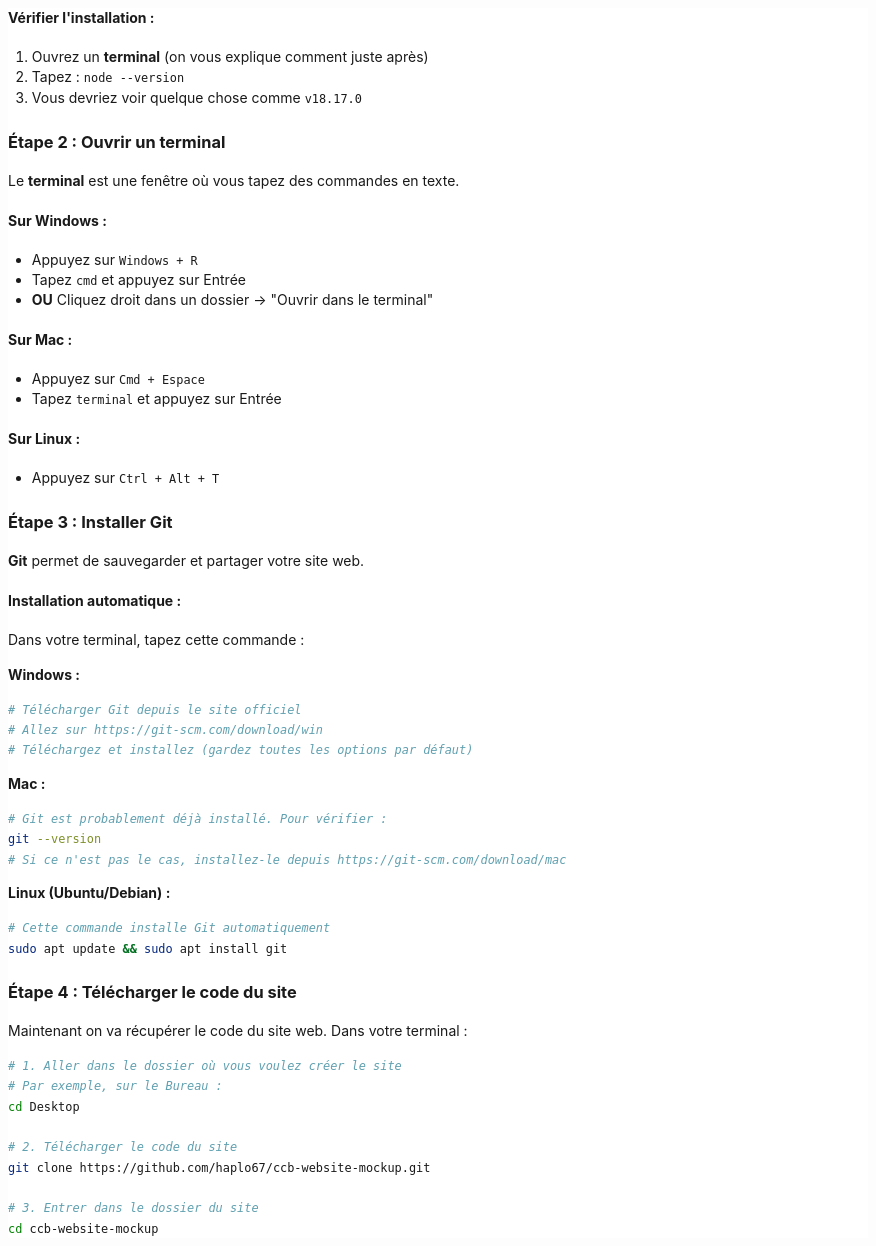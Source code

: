 #### Vérifier l'installation :
1. Ouvrez un **terminal** (on vous explique comment juste après)
2. Tapez : `node --version`
3. Vous devriez voir quelque chose comme `v18.17.0`

### Étape 2 : Ouvrir un terminal

Le **terminal** est une fenêtre où vous tapez des commandes en texte.

#### Sur Windows :
- Appuyez sur `Windows + R`
- Tapez `cmd` et appuyez sur Entrée
- **OU** Cliquez droit dans un dossier → "Ouvrir dans le terminal"

#### Sur Mac :
- Appuyez sur `Cmd + Espace`
- Tapez `terminal` et appuyez sur Entrée

#### Sur Linux :
- Appuyez sur `Ctrl + Alt + T`

### Étape 3 : Installer Git

**Git** permet de sauvegarder et partager votre site web.

#### Installation automatique :
Dans votre terminal, tapez cette commande :

**Windows :**
```bash
# Télécharger Git depuis le site officiel
# Allez sur https://git-scm.com/download/win
# Téléchargez et installez (gardez toutes les options par défaut)
```

**Mac :**
```bash
# Git est probablement déjà installé. Pour vérifier :
git --version
# Si ce n'est pas le cas, installez-le depuis https://git-scm.com/download/mac
```

**Linux (Ubuntu/Debian) :**
```bash
# Cette commande installe Git automatiquement
sudo apt update && sudo apt install git
```

### Étape 4 : Télécharger le code du site

Maintenant on va récupérer le code du site web. Dans votre terminal :

```bash
# 1. Aller dans le dossier où vous voulez créer le site
# Par exemple, sur le Bureau :
cd Desktop

# 2. Télécharger le code du site
git clone https://github.com/haplo67/ccb-website-mockup.git

# 3. Entrer dans le dossier du site
cd ccb-website-mockup
```
